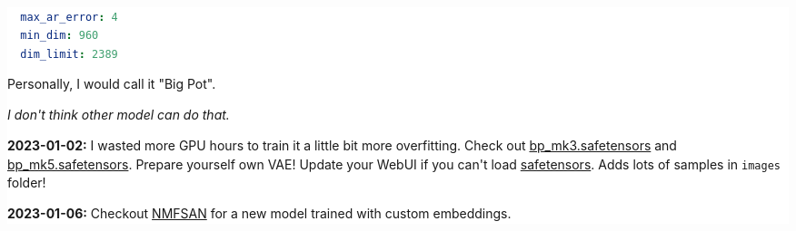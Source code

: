 ```yaml
  max_ar_error: 4
  min_dim: 960
  dim_limit: 2389
```

Personally, I would call it "Big Pot".

*I don't think other model can do that.*

**2023-01-02:** I wasted more GPU hours to train it a little bit more overfitting. Check out [bp_mk3.safetensors](bp_mk3.safetensors) and [bp_mk5.safetensors](bp_mk5.safetensors). Prepare yourself own VAE! Update your WebUI if you can't load [safetensors](https://github.com/huggingface/safetensors). Adds lots of samples in `images` folder!

**2023-01-06:** Checkout [NMFSAN](NMFSAN/README.md) for a new model trained with custom embeddings.